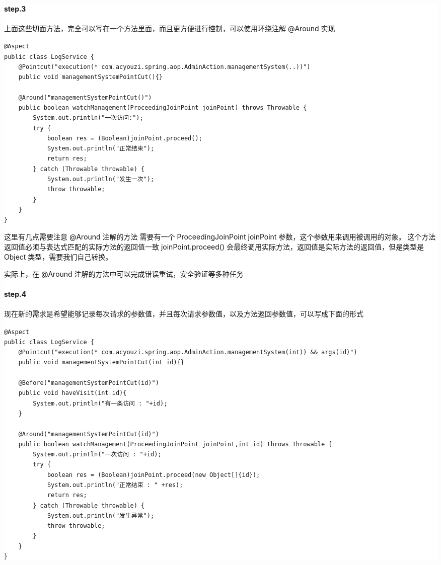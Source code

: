 #### step.3 
上面这些切面方法，完全可以写在一个方法里面，而且更方便进行控制，可以使用环绕注解 @Around 实现
    
    @Aspect
    public class LogService {
        @Pointcut("execution(* com.acyouzi.spring.aop.AdminAction.managementSystem(..))")
        public void managementSystemPointCut(){}

        @Around("managementSystemPointCut()")
        public boolean watchManagement(ProceedingJoinPoint joinPoint) throws Throwable {
            System.out.println("一次访问:");
            try {
                boolean res = (Boolean)joinPoint.proceed();
                System.out.println("正常结束");
                return res;
            } catch (Throwable throwable) {
                System.out.println("发生一次");
                throw throwable;
            }
        }
    }

这里有几点需要注意 
@Around 注解的方法 需要有一个 ProceedingJoinPoint joinPoint 参数，这个参数用来调用被调用的对象。
这个方法返回值必须与表达式匹配的实际方法的返回值一致
joinPoint.proceed() 会最终调用实际方法，返回值是实际方法的返回值，但是类型是 Object 类型，需要我们自己转换。

实际上，在 @Around 注解的方法中可以完成错误重试，安全验证等多种任务

#### step.4 
现在新的需求是希望能够记录每次请求的参数值，并且每次请求参数值，以及方法返回参数值，可以写成下面的形式

    @Aspect
    public class LogService {
        @Pointcut("execution(* com.acyouzi.spring.aop.AdminAction.managementSystem(int)) && args(id)")
        public void managementSystemPointCut(int id){}

        @Before("managementSystemPointCut(id)")
        public void haveVisit(int id){
            System.out.println("有一条访问 : "+id);
        }

        @Around("managementSystemPointCut(id)")
        public boolean watchManagement(ProceedingJoinPoint joinPoint,int id) throws Throwable {
            System.out.println("一次访问 : "+id);
            try {
                boolean res = (Boolean)joinPoint.proceed(new Object[]{id});
                System.out.println("正常结束 : " +res);
                return res;
            } catch (Throwable throwable) {
                System.out.println("发生异常");
                throw throwable;
            }
        }
    }
